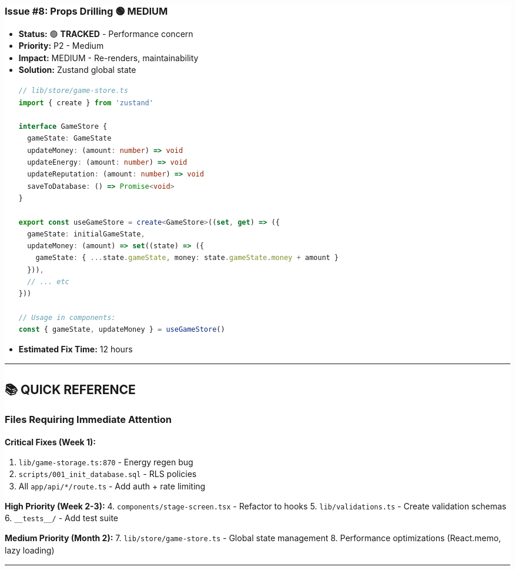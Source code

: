 
### Issue #8: Props Drilling 🟢 MEDIUM
- **Status:** 🟢 **TRACKED** - Performance concern
- **Priority:** P2 - Medium
- **Impact:** MEDIUM - Re-renders, maintainability
- **Solution:** Zustand global state
  ```typescript
  // lib/store/game-store.ts
  import { create } from 'zustand'

  interface GameStore {
    gameState: GameState
    updateMoney: (amount: number) => void
    updateEnergy: (amount: number) => void
    updateReputation: (amount: number) => void
    saveToDatabase: () => Promise<void>
  }

  export const useGameStore = create<GameStore>((set, get) => ({
    gameState: initialGameState,
    updateMoney: (amount) => set((state) => ({
      gameState: { ...state.gameState, money: state.gameState.money + amount }
    })),
    // ... etc
  }))

  // Usage in components:
  const { gameState, updateMoney } = useGameStore()
  ```
- **Estimated Fix Time:** 12 hours

---

## 📚 QUICK REFERENCE

### Files Requiring Immediate Attention

**Critical Fixes (Week 1):**
1. `lib/game-storage.ts:870` - Energy regen bug
2. `scripts/001_init_database.sql` - RLS policies
3. All `app/api/*/route.ts` - Add auth + rate limiting

**High Priority (Week 2-3):**
4. `components/stage-screen.tsx` - Refactor to hooks
5. `lib/validations.ts` - Create validation schemas
6. `__tests__/` - Add test suite

**Medium Priority (Month 2):**
7. `lib/store/game-store.ts` - Global state management
8. Performance optimizations (React.memo, lazy loading)

---
